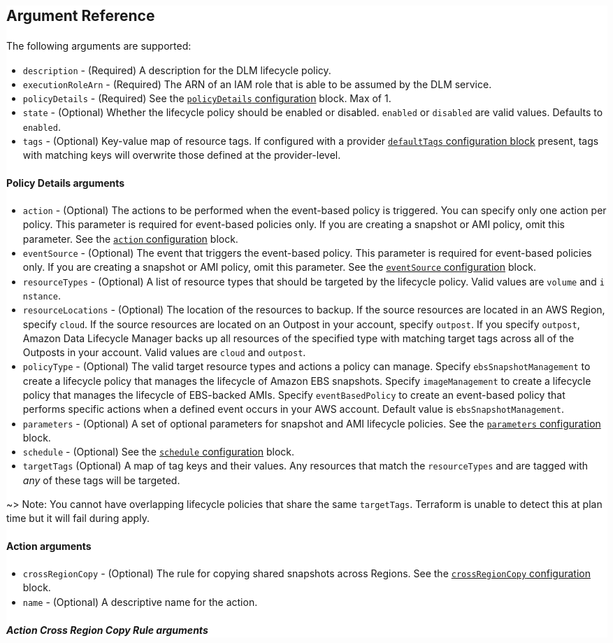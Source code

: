 ## Argument Reference

The following arguments are supported:

* `description` - (Required) A description for the DLM lifecycle policy.
* `executionRoleArn` - (Required) The ARN of an IAM role that is able to be assumed by the DLM service.
* `policyDetails` - (Required) See the [`policyDetails` configuration](#policy-details-arguments) block. Max of 1.
* `state` - (Optional) Whether the lifecycle policy should be enabled or disabled. `enabled` or `disabled` are valid values. Defaults to `enabled`.
* `tags` - (Optional) Key-value map of resource tags. If configured with a provider [`defaultTags` configuration block](https://registry.terraform.io/providers/hashicorp/aws/latest/docs#default_tags-configuration-block) present, tags with matching keys will overwrite those defined at the provider-level.

#### Policy Details arguments

* `action` - (Optional) The actions to be performed when the event-based policy is triggered. You can specify only one action per policy. This parameter is required for event-based policies only. If you are creating a snapshot or AMI policy, omit this parameter. See the [`action` configuration](#action-arguments) block.
* `eventSource` - (Optional) The event that triggers the event-based policy. This parameter is required for event-based policies only. If you are creating a snapshot or AMI policy, omit this parameter. See the [`eventSource` configuration](#event-source-arguments) block.
* `resourceTypes` - (Optional) A list of resource types that should be targeted by the lifecycle policy. Valid values are `volume` and `instance`.
* `resourceLocations` - (Optional) The location of the resources to backup. If the source resources are located in an AWS Region, specify `cloud`. If the source resources are located on an Outpost in your account, specify `outpost`. If you specify `outpost`, Amazon Data Lifecycle Manager backs up all resources of the specified type with matching target tags across all of the Outposts in your account. Valid values are `cloud` and `outpost`.
* `policyType` - (Optional) The valid target resource types and actions a policy can manage. Specify `ebsSnapshotManagement` to create a lifecycle policy that manages the lifecycle of Amazon EBS snapshots. Specify `imageManagement` to create a lifecycle policy that manages the lifecycle of EBS-backed AMIs. Specify `eventBasedPolicy` to create an event-based policy that performs specific actions when a defined event occurs in your AWS account. Default value is `ebsSnapshotManagement`.
* `parameters` - (Optional) A set of optional parameters for snapshot and AMI lifecycle policies. See the [`parameters` configuration](#parameters-arguments) block.
* `schedule` - (Optional) See the [`schedule` configuration](#schedule-arguments) block.
* `targetTags` (Optional) A map of tag keys and their values. Any resources that match the `resourceTypes` and are tagged with _any_ of these tags will be targeted.

~> Note: You cannot have overlapping lifecycle policies that share the same `targetTags`. Terraform is unable to detect this at plan time but it will fail during apply.

#### Action arguments

* `crossRegionCopy` - (Optional) The rule for copying shared snapshots across Regions. See the [`crossRegionCopy` configuration](#action-cross-region-copy-rule-arguments) block.
* `name` - (Optional) A descriptive name for the action.

##### Action Cross Region Copy Rule arguments
